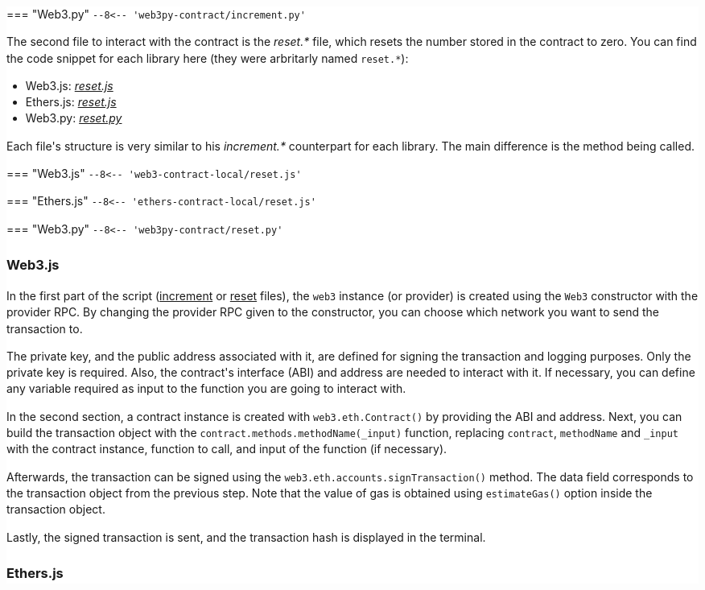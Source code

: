 === "Web3.py"
    ```
    --8<-- 'web3py-contract/increment.py'
    ```

The second file to interact with the contract is the _reset.*_ file, which resets the number stored in the contract to zero. You can find the code snippet for each library here (they were arbritarly named `reset.*`):
 
 - Web3.js: [_reset.js_](/code-snippets/web3-contract-local/reset.js)
 - Ethers.js: [_reset.js_](/code-snippets/ethers-contract-local/reset.js)
 - Web3.py: [_reset.py_](/code-snippets/web3py-contract/reset.py)

Each file's structure is very similar to his _increment.*_ counterpart for each library.  The main difference is the method being called.

=== "Web3.js"
    ```
    --8<-- 'web3-contract-local/reset.js'
    ```

=== "Ethers.js"
    ```
    --8<-- 'ethers-contract-local/reset.js'
    ```

=== "Web3.py"
    ```
    --8<-- 'web3py-contract/reset.py'
    ```

### Web3.js

In the first part of the script ([increment](/code-snippets/web3-contract-local/increment.js) or [reset](/code-snippets/web3-contract-local/reset.js) files), the `web3` instance (or provider) is created using the `Web3` constructor with the provider RPC. By changing the provider RPC given to the constructor, you can choose which network you want to send the transaction to. 

The private key, and the public address associated with it, are defined for signing the transaction and logging purposes. Only the private key is required. Also, the contract's interface (ABI) and address are needed to interact with it. If necessary, you can define any variable required as input to the function you are going to interact with.

In the second section, a contract instance is created with `web3.eth.Contract()` by providing the ABI and address. Next, you can build the transaction object with the `contract.methods.methodName(_input)` function, replacing `contract`, `methodName` and `_input` with the contract instance, function to call, and input of the function (if necessary). 

Afterwards, the transaction can be signed using the `web3.eth.accounts.signTransaction()` method. The data field corresponds to the transaction object from the previous step. Note that the value of gas is obtained using `estimateGas()` option inside the transaction object.

Lastly, the signed transaction is sent, and the transaction hash is displayed in the terminal.

### Ethers.js
